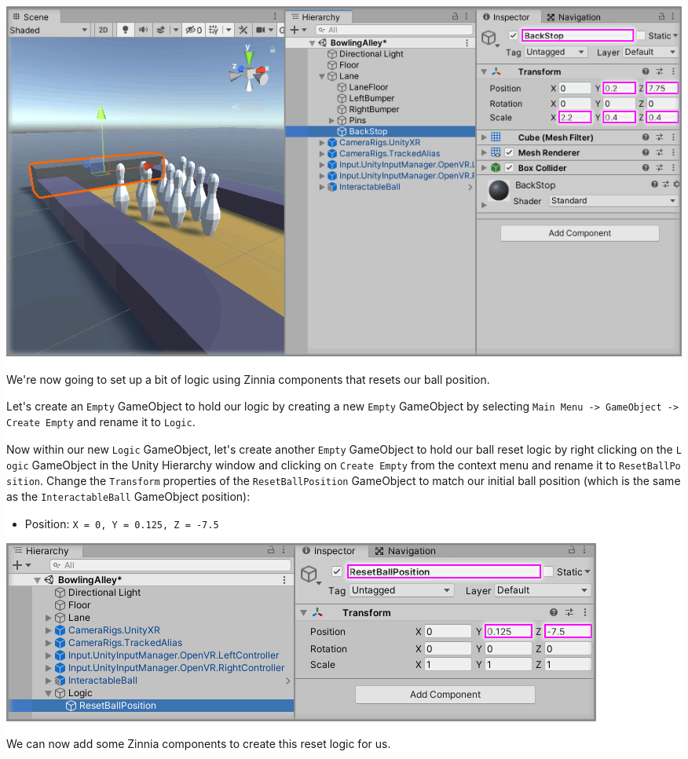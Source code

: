 ![Create Lane BackStop](assets/images/CreateLaneBackStop.png)

We're now going to set up a bit of logic using Zinnia components that resets our ball position.

Let's create an `Empty` GameObject to hold our logic by creating a new `Empty` GameObject by selecting `Main Menu -> GameObject -> Create Empty` and rename it to `Logic`.

Now within our new `Logic` GameObject, let's create another `Empty` GameObject to hold our ball reset logic by right clicking on the `Logic` GameObject in the Unity Hierarchy window and clicking on `Create Empty` from the context menu and rename it to `ResetBallPosition`. Change the `Transform` properties of the `ResetBallPosition` GameObject to match our initial ball position (which is the same as the `InteractableBall` GameObject position):

* Position: `X = 0, Y = 0.125, Z = -7.5`

![Add Container For Reset Ball Logic](assets/images/AddContainerForResetBallLogic.png)

We can now add some Zinnia components to create this reset logic for us.
